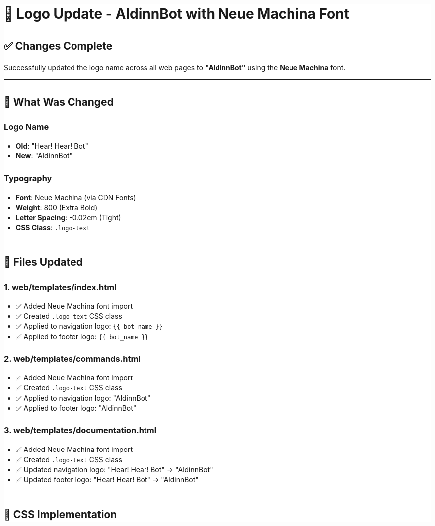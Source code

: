 # 🎨 Logo Update - AldinnBot with Neue Machina Font

## ✅ Changes Complete

Successfully updated the logo name across all web pages to **"AldinnBot"** using the **Neue Machina** font.

---

## 📝 What Was Changed

### Logo Name
- **Old**: "Hear! Hear! Bot" 
- **New**: "AldinnBot"

### Typography
- **Font**: Neue Machina (via CDN Fonts)
- **Weight**: 800 (Extra Bold)
- **Letter Spacing**: -0.02em (Tight)
- **CSS Class**: `.logo-text`

---

## 📁 Files Updated

### 1. **web/templates/index.html**
- ✅ Added Neue Machina font import
- ✅ Created `.logo-text` CSS class
- ✅ Applied to navigation logo: `{{ bot_name }}`
- ✅ Applied to footer logo: `{{ bot_name }}`

### 2. **web/templates/commands.html**
- ✅ Added Neue Machina font import
- ✅ Created `.logo-text` CSS class
- ✅ Applied to navigation logo: "AldinnBot"
- ✅ Applied to footer logo: "AldinnBot"

### 3. **web/templates/documentation.html**
- ✅ Added Neue Machina font import
- ✅ Created `.logo-text` CSS class
- ✅ Updated navigation logo: "Hear! Hear! Bot" → "AldinnBot"
- ✅ Updated footer logo: "Hear! Hear! Bot" → "AldinnBot"

---

## 🎨 CSS Implementation
